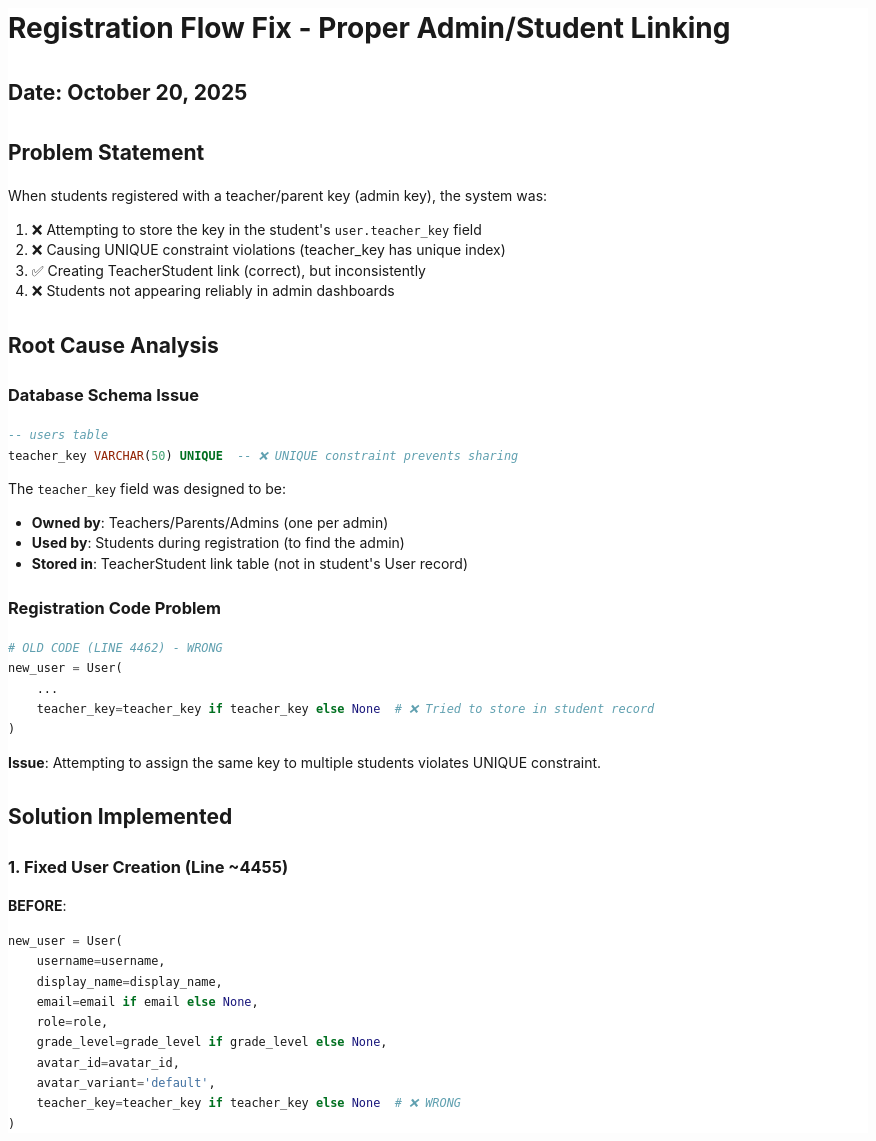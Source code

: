# Registration Flow Fix - Proper Admin/Student Linking

## Date: October 20, 2025

## Problem Statement

When students registered with a teacher/parent key (admin key), the system was:
1. ❌ Attempting to store the key in the student's `user.teacher_key` field
2. ❌ Causing UNIQUE constraint violations (teacher_key has unique index)
3. ✅ Creating TeacherStudent link (correct), but inconsistently
4. ❌ Students not appearing reliably in admin dashboards

## Root Cause Analysis

### Database Schema Issue
```sql
-- users table
teacher_key VARCHAR(50) UNIQUE  -- ❌ UNIQUE constraint prevents sharing
```

The `teacher_key` field was designed to be:
- **Owned by**: Teachers/Parents/Admins (one per admin)
- **Used by**: Students during registration (to find the admin)
- **Stored in**: TeacherStudent link table (not in student's User record)

### Registration Code Problem
```python
# OLD CODE (LINE 4462) - WRONG
new_user = User(
    ...
    teacher_key=teacher_key if teacher_key else None  # ❌ Tried to store in student record
)
```

**Issue**: Attempting to assign the same key to multiple students violates UNIQUE constraint.

## Solution Implemented

### 1. Fixed User Creation (Line ~4455)

**BEFORE**:
```python
new_user = User(
    username=username,
    display_name=display_name,
    email=email if email else None,
    role=role,
    grade_level=grade_level if grade_level else None,
    avatar_id=avatar_id,
    avatar_variant='default',
    teacher_key=teacher_key if teacher_key else None  # ❌ WRONG
)
```
